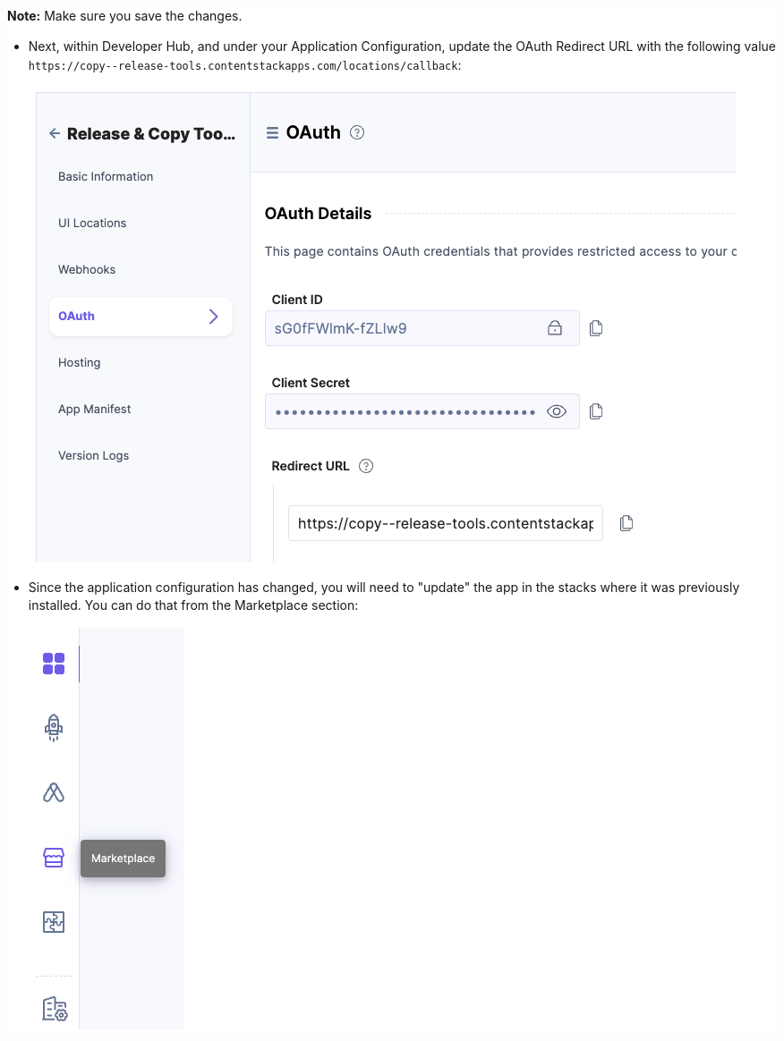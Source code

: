    **Note:** Make sure you save the changes.

   - Next, within Developer Hub, and under your Application Configuration, update the OAuth Redirect URL with the following value `https://copy--release-tools.contentstackapps.com/locations/callback`:

     ![Redirect URL](/readme-images/redirect-url.png)

   - Since the application configuration has changed, you will need to "update" the app in the stacks where it was previously installed. You can do that from the Marketplace section:

     ![Marketplace Access](/readme-images/marketplace-access.png)
